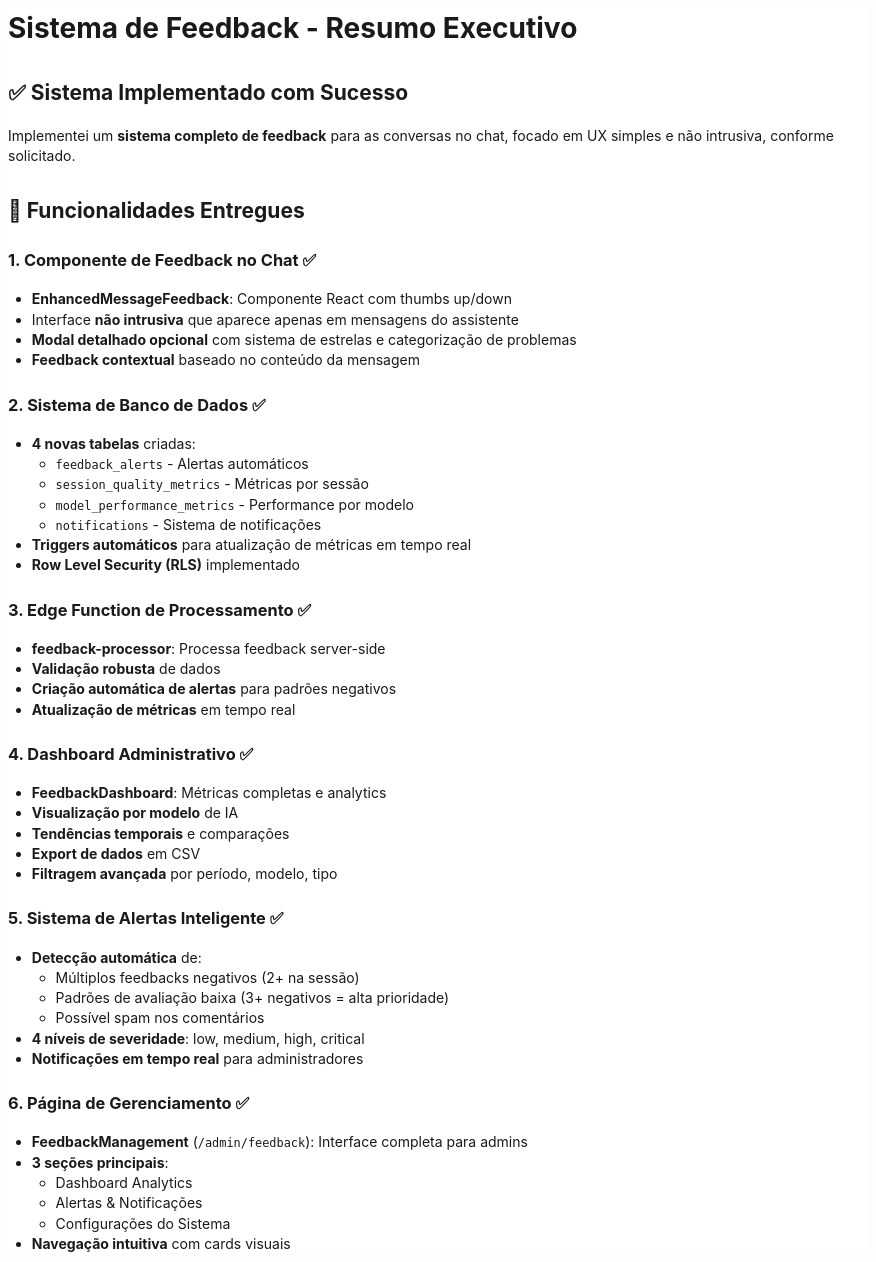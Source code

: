 # Sistema de Feedback - Resumo Executivo

## ✅ Sistema Implementado com Sucesso

Implementei um **sistema completo de feedback** para as conversas no chat, focado em UX simples e não intrusiva, conforme solicitado.

## 🎯 Funcionalidades Entregues

### 1. **Componente de Feedback no Chat** ✅
- **EnhancedMessageFeedback**: Componente React com thumbs up/down
- Interface **não intrusiva** que aparece apenas em mensagens do assistente
- **Modal detalhado opcional** com sistema de estrelas e categorização de problemas
- **Feedback contextual** baseado no conteúdo da mensagem

### 2. **Sistema de Banco de Dados** ✅
- **4 novas tabelas** criadas:
  - `feedback_alerts` - Alertas automáticos
  - `session_quality_metrics` - Métricas por sessão  
  - `model_performance_metrics` - Performance por modelo
  - `notifications` - Sistema de notificações
- **Triggers automáticos** para atualização de métricas em tempo real
- **Row Level Security (RLS)** implementado

### 3. **Edge Function de Processamento** ✅
- **feedback-processor**: Processa feedback server-side
- **Validação robusta** de dados
- **Criação automática de alertas** para padrões negativos
- **Atualização de métricas** em tempo real

### 4. **Dashboard Administrativo** ✅
- **FeedbackDashboard**: Métricas completas e analytics
- **Visualização por modelo** de IA
- **Tendências temporais** e comparações
- **Export de dados** em CSV
- **Filtragem avançada** por período, modelo, tipo

### 5. **Sistema de Alertas Inteligente** ✅
- **Detecção automática** de:
  - Múltiplos feedbacks negativos (2+ na sessão)
  - Padrões de avaliação baixa (3+ negativos = alta prioridade)
  - Possível spam nos comentários
- **4 níveis de severidade**: low, medium, high, critical
- **Notificações em tempo real** para administradores

### 6. **Página de Gerenciamento** ✅
- **FeedbackManagement** (`/admin/feedback`): Interface completa para admins
- **3 seções principais**:
  - Dashboard Analytics
  - Alertas & Notificações  
  - Configurações do Sistema
- **Navegação intuitiva** com cards visuais
